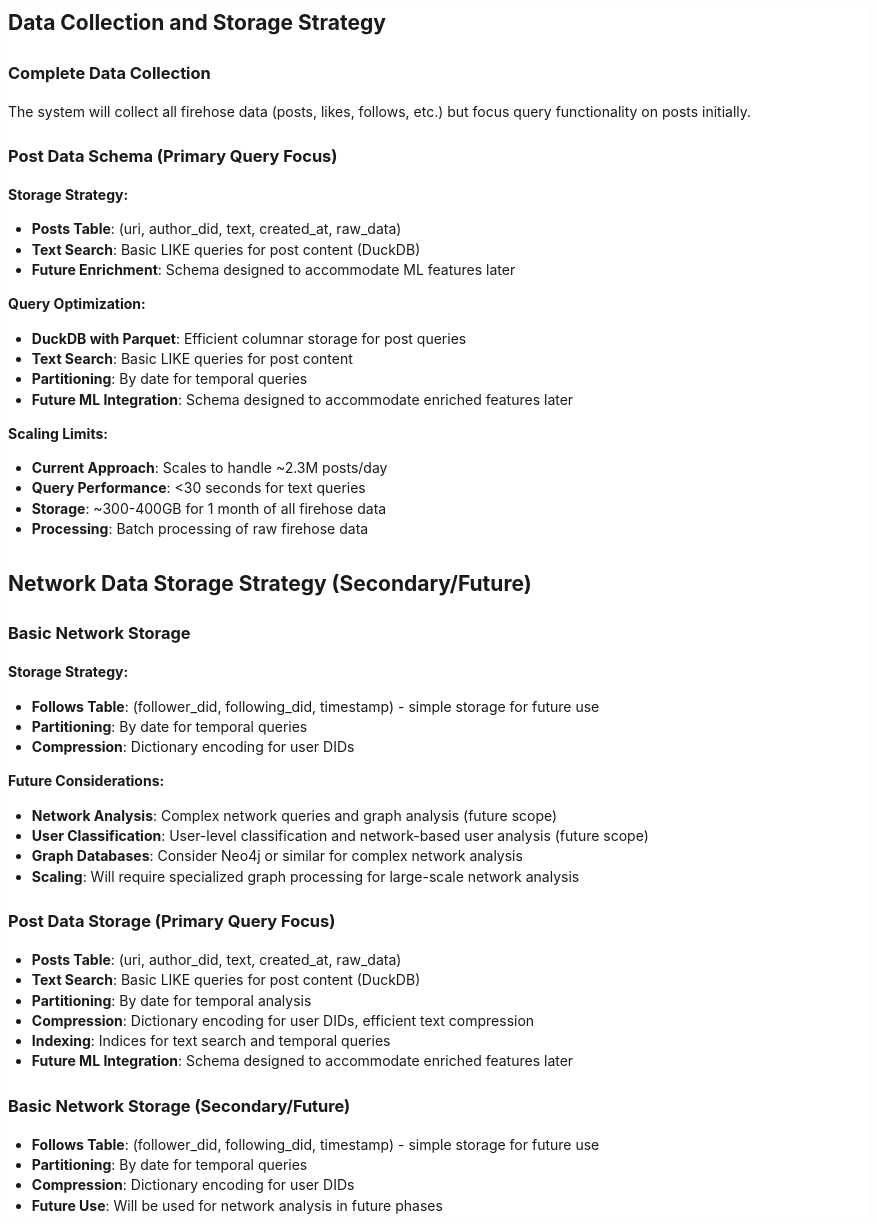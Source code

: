 ## Data Collection and Storage Strategy

### Complete Data Collection
The system will collect all firehose data (posts, likes, follows, etc.) but focus query functionality on posts initially.

### **Post Data Schema (Primary Query Focus)**
**Storage Strategy:**
- **Posts Table**: (uri, author_did, text, created_at, raw_data)
- **Text Search**: Basic LIKE queries for post content (DuckDB)
- **Future Enrichment**: Schema designed to accommodate ML features later

**Query Optimization:**
- **DuckDB with Parquet**: Efficient columnar storage for post queries
- **Text Search**: Basic LIKE queries for post content
- **Partitioning**: By date for temporal queries
- **Future ML Integration**: Schema designed to accommodate enriched features later

**Scaling Limits:**
- **Current Approach**: Scales to handle ~2.3M posts/day
- **Query Performance**: <30 seconds for text queries
- **Storage**: ~300-400GB for 1 month of all firehose data
- **Processing**: Batch processing of raw firehose data

## Network Data Storage Strategy (Secondary/Future)

### Basic Network Storage
**Storage Strategy:**
- **Follows Table**: (follower_did, following_did, timestamp) - simple storage for future use
- **Partitioning**: By date for temporal queries
- **Compression**: Dictionary encoding for user DIDs

**Future Considerations:**
- **Network Analysis**: Complex network queries and graph analysis (future scope)
- **User Classification**: User-level classification and network-based user analysis (future scope)
- **Graph Databases**: Consider Neo4j or similar for complex network analysis
- **Scaling**: Will require specialized graph processing for large-scale network analysis

### **Post Data Storage (Primary Query Focus)**
- **Posts Table**: (uri, author_did, text, created_at, raw_data)
- **Text Search**: Basic LIKE queries for post content (DuckDB)
- **Partitioning**: By date for temporal analysis
- **Compression**: Dictionary encoding for user DIDs, efficient text compression
- **Indexing**: Indices for text search and temporal queries
- **Future ML Integration**: Schema designed to accommodate enriched features later

### **Basic Network Storage (Secondary/Future)**
- **Follows Table**: (follower_did, following_did, timestamp) - simple storage for future use
- **Partitioning**: By date for temporal queries
- **Compression**: Dictionary encoding for user DIDs
- **Future Use**: Will be used for network analysis in future phases
